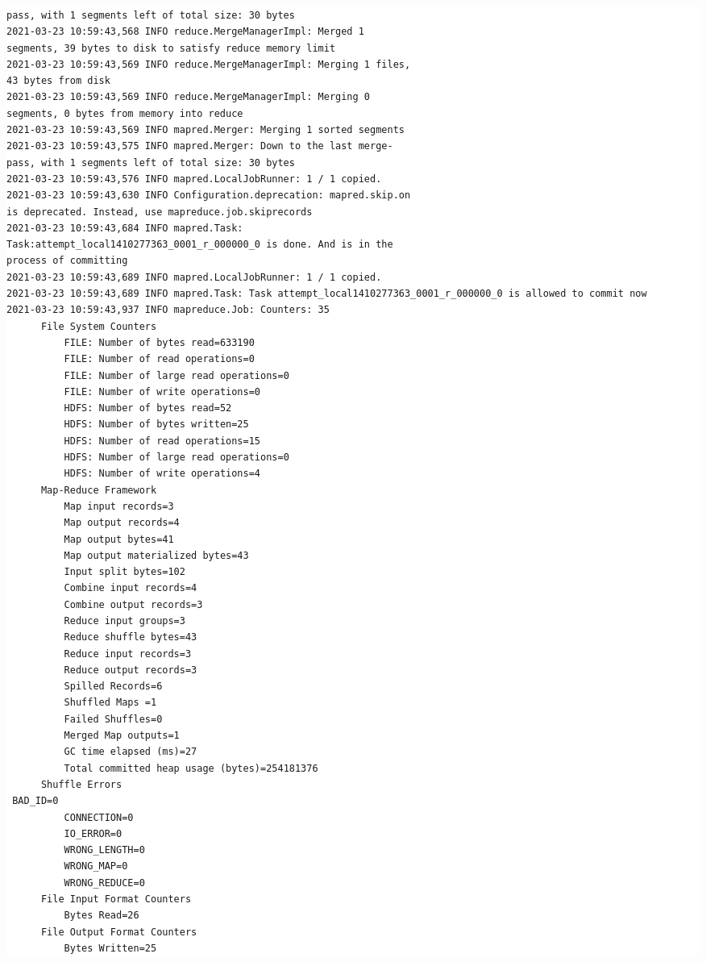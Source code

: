 ```shell
pass, with 1 segments left of total size: 30 bytes
2021-03-23 10:59:43,568 INFO reduce.MergeManagerImpl: Merged 1
segments, 39 bytes to disk to satisfy reduce memory limit
2021-03-23 10:59:43,569 INFO reduce.MergeManagerImpl: Merging 1 files,
43 bytes from disk
2021-03-23 10:59:43,569 INFO reduce.MergeManagerImpl: Merging 0
segments, 0 bytes from memory into reduce
2021-03-23 10:59:43,569 INFO mapred.Merger: Merging 1 sorted segments
2021-03-23 10:59:43,575 INFO mapred.Merger: Down to the last merge-
pass, with 1 segments left of total size: 30 bytes
2021-03-23 10:59:43,576 INFO mapred.LocalJobRunner: 1 / 1 copied.
2021-03-23 10:59:43,630 INFO Configuration.deprecation: mapred.skip.on
is deprecated. Instead, use mapreduce.job.skiprecords
2021-03-23 10:59:43,684 INFO mapred.Task:
Task:attempt_local1410277363_0001_r_000000_0 is done. And is in the
process of committing
2021-03-23 10:59:43,689 INFO mapred.LocalJobRunner: 1 / 1 copied.
2021-03-23 10:59:43,689 INFO mapred.Task: Task attempt_local1410277363_0001_r_000000_0 is allowed to commit now
2021-03-23 10:59:43,937 INFO mapreduce.Job: Counters: 35
      File System Counters
          FILE: Number of bytes read=633190
          FILE: Number of read operations=0
          FILE: Number of large read operations=0
          FILE: Number of write operations=0
          HDFS: Number of bytes read=52
          HDFS: Number of bytes written=25
          HDFS: Number of read operations=15
          HDFS: Number of large read operations=0
          HDFS: Number of write operations=4
      Map-Reduce Framework
          Map input records=3
          Map output records=4
          Map output bytes=41
          Map output materialized bytes=43
          Input split bytes=102
          Combine input records=4
          Combine output records=3
          Reduce input groups=3
          Reduce shuffle bytes=43
          Reduce input records=3
          Reduce output records=3
          Spilled Records=6
          Shuffled Maps =1
          Failed Shuffles=0
          Merged Map outputs=1
          GC time elapsed (ms)=27
          Total committed heap usage (bytes)=254181376
      Shuffle Errors
 BAD_ID=0
          CONNECTION=0
          IO_ERROR=0
          WRONG_LENGTH=0
          WRONG_MAP=0
          WRONG_REDUCE=0
      File Input Format Counters
          Bytes Read=26
      File Output Format Counters
          Bytes Written=25
```
